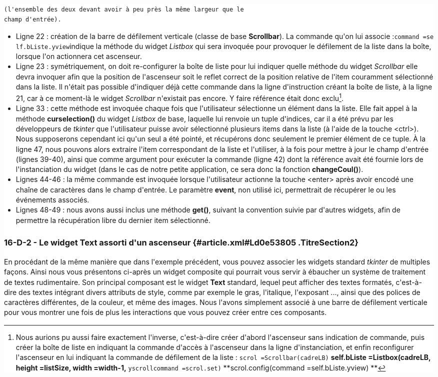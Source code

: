     (l'ensemble des deux devant avoir à peu près la même largeur que le
    champ d'entrée).
-   Ligne 22 : création de la barre de défilement verticale (classe de
    base **Scrollbar**). La commande qu'on lui associe :` command =self.bListe.yview `indique
    la méthode du widget *Listbox* qui sera invoquée pour provoquer le
    défilement de la liste dans la boîte, lorsque l'on actionnera cet
    ascenseur.
-   Ligne 23 : symétriquement, on doit re-configurer la boîte de liste
    pour lui indiquer quelle méthode du widget *Scrollbar* elle devra
    invoquer afin que la position de l'ascenseur soit le reflet correct
    de la position relative de l'item couramment sélectionné dans la
    liste. Il n'était pas possible d'indiquer déjà cette commande dans
    la ligne d'instruction créant la boîte de liste, à la ligne 21, car
    à ce moment-là le widget *Scrollbar* n'existait pas encore. Y faire
    référence était donc exclu[^note_81].
-   Ligne 33 : cette méthode est invoquée chaque fois que l'utilisateur
    sélectionne un élément dans la liste. Elle fait appel à la méthode
    **curselection()** du widget *Listbox* de base, laquelle lui renvoie
    un tuple d'indices, car il a été prévu par les développeurs de
    *tkinter* que l'utilisateur puisse avoir sélectionné plusieurs items
    dans la liste (à l'aide de la touche \<ctrl\>). Nous supposerons
    cependant ici qu'un seul a été pointé, et récupérons donc seulement
    le premier élément de ce tuple. À la ligne 47, nous pouvons alors
    extraire l'item correspondant de la liste et l'utiliser, à la fois
    pour mettre à jour le champ d'entrée (lignes 39-40), ainsi que comme
    argument pour exécuter la commande (ligne 42) dont la référence
    avait été fournie lors de l'instanciation du widget (dans le cas de
    notre petite application, ce sera donc la fonction
    **changeCoul()**).
-   Lignes 44-46 : la même commande est invoquée lorsque l'utilisateur
    actionne la touche \<enter\> après avoir encodé une chaîne de
    caractères dans le champ d'entrée. Le paramètre **event**, non
    utilisé ici, permettrait de récupérer le ou les événements associés.
-   Lignes 48-49 : nous avons aussi inclus une méthode **get()**,
    suivant la convention suivie par d'autres widgets, afin de permettre
    la récupération libre du dernier item sélectionné.

### 16-D-2 - Le widget Text assorti d'un ascenseur {#article.xml#Ld0e53805 .TitreSection2}

En procédant de la même manière que dans l'exemple précédent, vous
pouvez associer les widgets standard *tkinter* de multiples façons.
Ainsi nous vous présentons ci-après un widget composite qui pourrait
vous servir à ébaucher un système de traitement de textes rudimentaire.
Son principal composant est le widget **Text** standard, lequel peut
afficher des textes formatés, c'est-à-dire des textes intégrant divers
attributs de style, comme par exemple le gras, l'italique, l'exposant
..., ainsi que des polices de caractères différentes, de la couleur, et
même des images. Nous l'avons simplement associé à une barre de
défilement verticale pour vous montrer une fois de plus les interactions
que vous pouvez créer entre ces composants.


[^note_81]: Nous aurions pu aussi faire exactement l'inverse, c'est-à-dire créer d'abord l'ascenseur sans indication de commande, puis créer la boîte de liste en indiquant la commande d'accès à l'ascenseur dans la ligne d'instanciation, et enfin reconfigurer l'ascenseur en lui indiquant la commande de défilement de la liste :  `scrol =Scrollbar(cadreLB)` **self.bListe =Listbox(cadreLB, height =listSize, width =width-1,** `yscrollcommand =scrol.set)` **scrol.config(command =self.bListe.yview) **